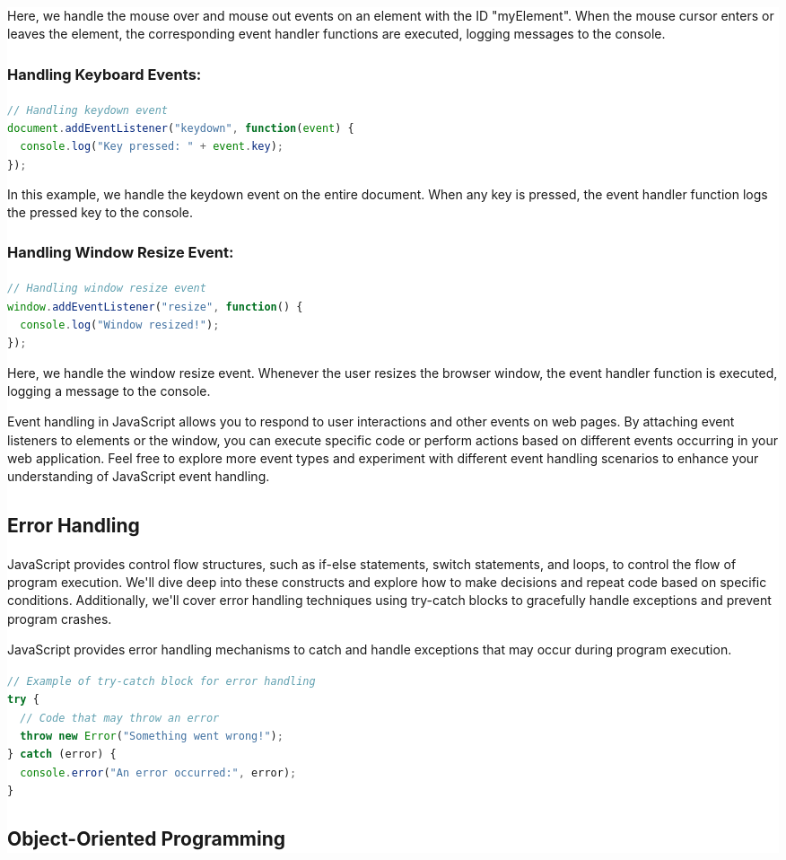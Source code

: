 Here, we handle the mouse over and mouse out events on an element with the ID "myElement". When the mouse cursor enters or leaves the element, the corresponding event handler functions are executed, logging messages to the console.

### **Handling Keyboard Events**:

```javascript
// Handling keydown event
document.addEventListener("keydown", function(event) {
  console.log("Key pressed: " + event.key);
});
```

In this example, we handle the keydown event on the entire document. When any key is pressed, the event handler function logs the pressed key to the console.

### **Handling Window Resize Event**:

```javascript
// Handling window resize event
window.addEventListener("resize", function() {
  console.log("Window resized!");
});
```

Here, we handle the window resize event. Whenever the user resizes the browser window, the event handler function is executed, logging a message to the console.

Event handling in JavaScript allows you to respond to user interactions and other events on web pages. By attaching event listeners to elements or the window, you can execute specific code or perform actions based on different events occurring in your web application. Feel free to explore more event types and experiment with different event handling scenarios to enhance your understanding of JavaScript event handling.

## Error Handling

JavaScript provides control flow structures, such as if-else statements, switch statements, and loops, to control the flow of program execution. We'll dive deep into these constructs and explore how to make decisions and repeat code based on specific conditions. Additionally, we'll cover error handling techniques using try-catch blocks to gracefully handle exceptions and prevent program crashes.

JavaScript provides error handling mechanisms to catch and handle exceptions that may occur during program execution.

```javascript
// Example of try-catch block for error handling
try {
  // Code that may throw an error
  throw new Error("Something went wrong!");
} catch (error) {
  console.error("An error occurred:", error);
}
```

## Object-Oriented Programming
